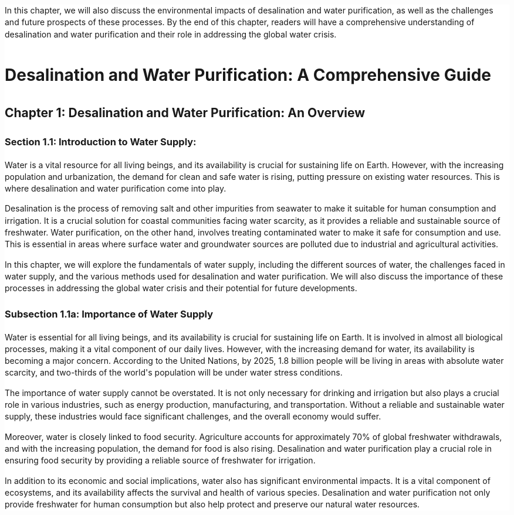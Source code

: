 In this chapter, we will also discuss the environmental impacts of desalination and water purification, as well as the challenges and future prospects of these processes. By the end of this chapter, readers will have a comprehensive understanding of desalination and water purification and their role in addressing the global water crisis. 


# Desalination and Water Purification: A Comprehensive Guide

## Chapter 1: Desalination and Water Purification: An Overview




### Section 1.1:  Introduction to Water Supply:

Water is a vital resource for all living beings, and its availability is crucial for sustaining life on Earth. However, with the increasing population and urbanization, the demand for clean and safe water is rising, putting pressure on existing water resources. This is where desalination and water purification come into play.

Desalination is the process of removing salt and other impurities from seawater to make it suitable for human consumption and irrigation. It is a crucial solution for coastal communities facing water scarcity, as it provides a reliable and sustainable source of freshwater. Water purification, on the other hand, involves treating contaminated water to make it safe for consumption and use. This is essential in areas where surface water and groundwater sources are polluted due to industrial and agricultural activities.

In this chapter, we will explore the fundamentals of water supply, including the different sources of water, the challenges faced in water supply, and the various methods used for desalination and water purification. We will also discuss the importance of these processes in addressing the global water crisis and their potential for future developments.

### Subsection 1.1a: Importance of Water Supply

Water is essential for all living beings, and its availability is crucial for sustaining life on Earth. It is involved in almost all biological processes, making it a vital component of our daily lives. However, with the increasing demand for water, its availability is becoming a major concern. According to the United Nations, by 2025, 1.8 billion people will be living in areas with absolute water scarcity, and two-thirds of the world's population will be under water stress conditions.

The importance of water supply cannot be overstated. It is not only necessary for drinking and irrigation but also plays a crucial role in various industries, such as energy production, manufacturing, and transportation. Without a reliable and sustainable water supply, these industries would face significant challenges, and the overall economy would suffer.

Moreover, water is closely linked to food security. Agriculture accounts for approximately 70% of global freshwater withdrawals, and with the increasing population, the demand for food is also rising. Desalination and water purification play a crucial role in ensuring food security by providing a reliable source of freshwater for irrigation.

In addition to its economic and social implications, water also has significant environmental impacts. It is a vital component of ecosystems, and its availability affects the survival and health of various species. Desalination and water purification not only provide freshwater for human consumption but also help protect and preserve our natural water resources.
